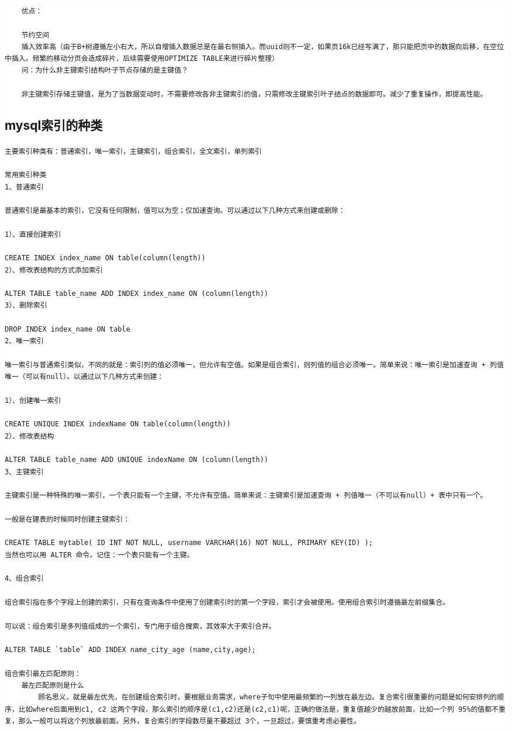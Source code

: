         优点：

        节约空间
        插入效率高（由于B+树遵循左小右大，所以自增插入数据总是在最右侧插入。而uuid则不一定，如果页16k已经写满了，那只能把页中的数据向后移，在空位中插入。频繁的移动分页会造成碎片，后续需要使用OPTIMIZE TABLE来进行碎片整理）
        问：为什么非主键索引结构叶子节点存储的是主键值？

        非主键索引存储主键值，是为了当数据变动时，不需要修改各非主键索引的值，只需修改主键索引叶子结点的数据即可。减少了重复操作，即提高性能。

## mysql索引的种类

    主要索引种类有：普通索引，唯一索引，主键索引，组合索引，全文索引，单列索引

    常用索引种类
    1、普通索引

    普通索引是最基本的索引，它没有任何限制，值可以为空；仅加速查询。可以通过以下几种方式来创建或删除：

    1）、直接创建索引

    CREATE INDEX index_name ON table(column(length))
    2）、修改表结构的方式添加索引

    ALTER TABLE table_name ADD INDEX index_name ON (column(length))
    3）、删除索引

    DROP INDEX index_name ON table
    2、唯一索引

    唯一索引与普通索引类似，不同的就是：索引列的值必须唯一，但允许有空值。如果是组合索引，则列值的组合必须唯一。简单来说：唯一索引是加速查询 + 列值唯一（可以有null）。以通过以下几种方式来创建：

    1）、创建唯一索引

    CREATE UNIQUE INDEX indexName ON table(column(length))
    2）、修改表结构

    ALTER TABLE table_name ADD UNIQUE indexName ON (column(length))
    3、主键索引

    主键索引是一种特殊的唯一索引，一个表只能有一个主键，不允许有空值。简单来说：主键索引是加速查询 + 列值唯一（不可以有null）+ 表中只有一个。

    一般是在建表的时候同时创建主键索引：

    CREATE TABLE mytable( ID INT NOT NULL, username VARCHAR(16) NOT NULL, PRIMARY KEY(ID) );
    当然也可以用 ALTER 命令。记住：一个表只能有一个主键。

    4、组合索引

    组合索引指在多个字段上创建的索引，只有在查询条件中使用了创建索引时的第一个字段，索引才会被使用。使用组合索引时遵循最左前缀集合。

    可以说：组合索引是多列值组成的一个索引，专门用于组合搜索，其效率大于索引合并。

    ALTER TABLE `table` ADD INDEX name_city_age (name,city,age);

    组合索引最左匹配原则：
        最左匹配原则是什么
            顾名思义，就是最左优先，在创建组合索引时，要根据业务需求，where子句中使用最频繁的一列放在最左边。复合索引很重要的问题是如何安排列的顺序，比如where后面用到c1, c2 这两个字段，那么索引的顺序是(c1,c2)还是(c2,c1)呢，正确的做法是，重复值越少的越放前面，比如一个列 95%的值都不重复，那么一般可以将这个列放最前面。另外，复合索引的字段数尽量不要超过 3个，一旦超过，要慎重考虑必要性。
